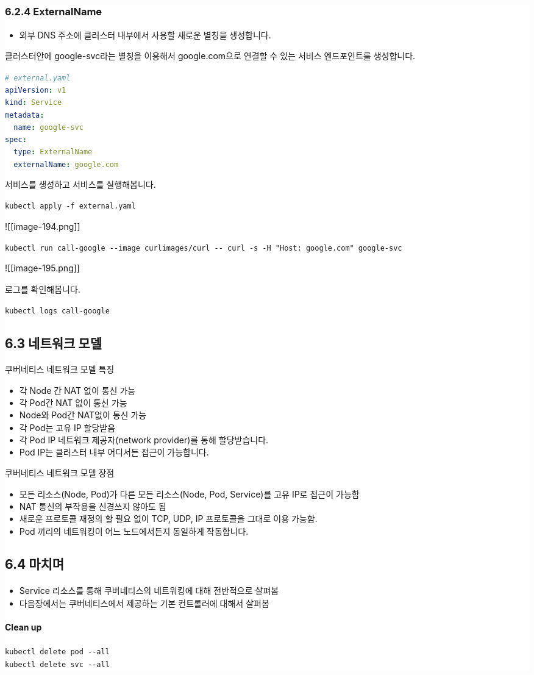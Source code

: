 ### 6.2.4 ExternalName
- 외부 DNS 주소에 클러스터 내부에서 사용할 새로운 별칭을 생성합니다.

클러스터안에 google-svc라는 별칭을 이용해서 google.com으로 연결할 수 있는 서비스 엔드포인트를 생성합니다.
```yaml
# external.yaml
apiVersion: v1
kind: Service
metadata:
  name: google-svc
spec:
  type: ExternalName
  externalName: google.com
```

서비스를 생성하고 서비스를 실행해봅니다.
```shell
kubectl apply -f external.yaml
```
![[image-194.png]]

```shell
kubectl run call-google --image curlimages/curl -- curl -s -H "Host: google.com" google-svc
```
![[image-195.png]]

로그를 확인해봅니다.
```shell
kubectl logs call-google
```

## 6.3 네트워크 모델
쿠버네티스 네트워크 모델 특징
- 각 Node 간 NAT 없이 통신 가능
- 각 Pod간 NAT 없이 통신 가능
- Node와 Pod간 NAT없이 통신 가능
- 각 Pod는 고유 IP 할당받음
- 각 Pod IP 네트워크 제공자(network provider)를 통해 할당받습니다.
- Pod IP는 클러스터 내부 어디서든 접근이 가능합니다.

쿠버네티스 네트워크 모델 장점
- 모든 리소스(Node, Pod)가 다른 모든 리소스(Node, Pod, Service)를 고유 IP로 접근이 가능함
- NAT 통신의 부작용을 신경쓰지 않아도 됨
- 새로운 프로토콜 재정의 할 필요 없이 TCP, UDP, IP 프로토콜을 그대로 이용 가능함.
- Pod 끼리의 네트워킹이 어느 노드에서든지 동일하게 작동합니다. 

## 6.4 마치며
- Service 리소스를 통해 쿠버네티스의 네트워킹에 대해 전반적으로 살펴봄
- 다음장에서는 쿠버네티스에서 제공하는 기본 컨트롤러에 대해서 살펴봄

#### Clean up
```shell
kubectl delete pod --all
kubectl delete svc --all
```


